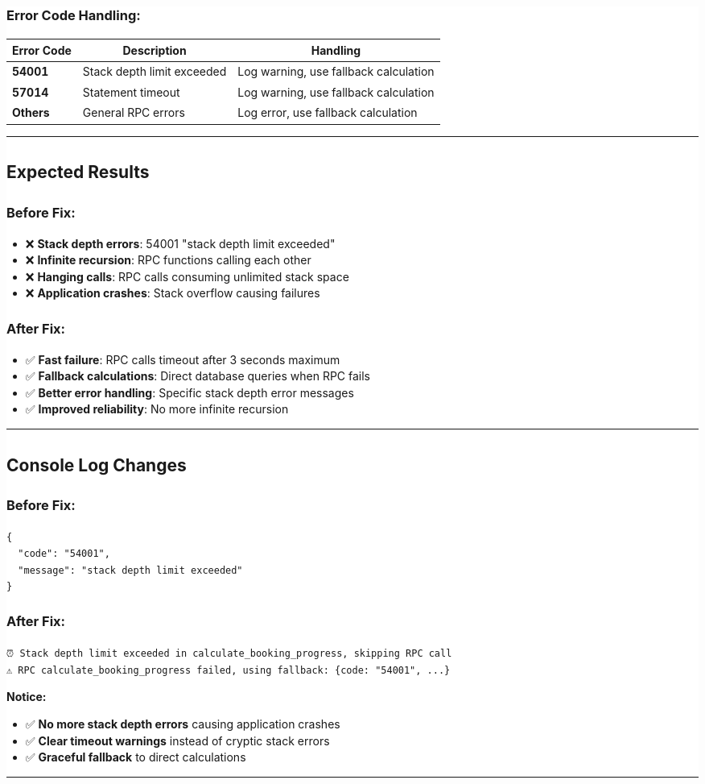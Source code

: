 ```typescript
```

### Error Code Handling:

| Error Code | Description | Handling |
|------------|-------------|----------|
| **54001** | Stack depth limit exceeded | Log warning, use fallback calculation |
| **57014** | Statement timeout | Log warning, use fallback calculation |
| **Others** | General RPC errors | Log error, use fallback calculation |

---

## Expected Results

### Before Fix:
- ❌ **Stack depth errors**: 54001 "stack depth limit exceeded"
- ❌ **Infinite recursion**: RPC functions calling each other
- ❌ **Hanging calls**: RPC calls consuming unlimited stack space
- ❌ **Application crashes**: Stack overflow causing failures

### After Fix:
- ✅ **Fast failure**: RPC calls timeout after 3 seconds maximum
- ✅ **Fallback calculations**: Direct database queries when RPC fails
- ✅ **Better error handling**: Specific stack depth error messages
- ✅ **Improved reliability**: No more infinite recursion

---

## Console Log Changes

### Before Fix:
```
{
  "code": "54001",
  "message": "stack depth limit exceeded"
}
```

### After Fix:
```
⏰ Stack depth limit exceeded in calculate_booking_progress, skipping RPC call
⚠️ RPC calculate_booking_progress failed, using fallback: {code: "54001", ...}
```

**Notice:**
- ✅ **No more stack depth errors** causing application crashes
- ✅ **Clear timeout warnings** instead of cryptic stack errors
- ✅ **Graceful fallback** to direct calculations

---